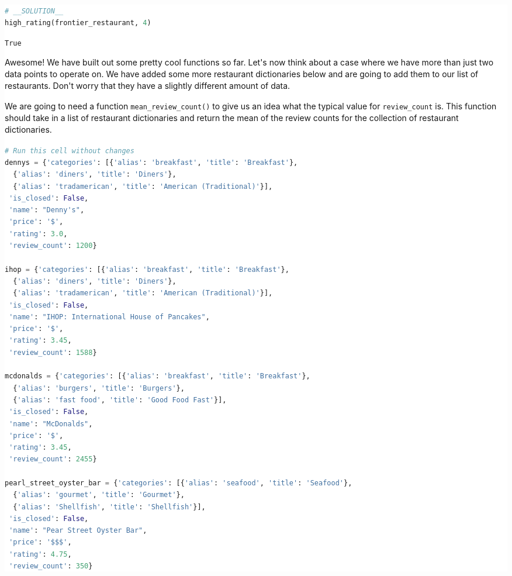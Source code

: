 
```python
# __SOLUTION__ 
high_rating(frontier_restaurant, 4)
```




    True



Awesome! We have built out some pretty cool functions so far. Let's now think about a case where we have more than just two data points to operate on. We have added some more restaurant dictionaries below and are going to add them to our list of restaurants. Don't worry that they have a slightly different amount of data. 

We are going to need a function `mean_review_count()` to give us an idea what the typical value for `review_count` is. This function should take in a list of restaurant dictionaries and return the mean of the review counts for the collection of restaurant dictionaries. 


```python
# Run this cell without changes
dennys = {'categories': [{'alias': 'breakfast', 'title': 'Breakfast'},
  {'alias': 'diners', 'title': 'Diners'},
  {'alias': 'tradamerican', 'title': 'American (Traditional)'}],
 'is_closed': False,
 'name': "Denny's",
 'price': '$',
 'rating': 3.0,
 'review_count': 1200}

ihop = {'categories': [{'alias': 'breakfast', 'title': 'Breakfast'},
  {'alias': 'diners', 'title': 'Diners'},
  {'alias': 'tradamerican', 'title': 'American (Traditional)'}],
 'is_closed': False,
 'name': "IHOP: International House of Pancakes",
 'price': '$',
 'rating': 3.45,
 'review_count': 1588}

mcdonalds = {'categories': [{'alias': 'breakfast', 'title': 'Breakfast'},
  {'alias': 'burgers', 'title': 'Burgers'},
  {'alias': 'fast food', 'title': 'Good Food Fast'}],
 'is_closed': False,
 'name': "McDonalds",
 'price': '$',
 'rating': 3.45,
 'review_count': 2455}

pearl_street_oyster_bar = {'categories': [{'alias': 'seafood', 'title': 'Seafood'},
  {'alias': 'gourmet', 'title': 'Gourmet'},
  {'alias': 'Shellfish', 'title': 'Shellfish'}],
 'is_closed': False,
 'name': "Pear Street Oyster Bar",
 'price': '$$$',
 'rating': 4.75,
 'review_count': 350}
```
